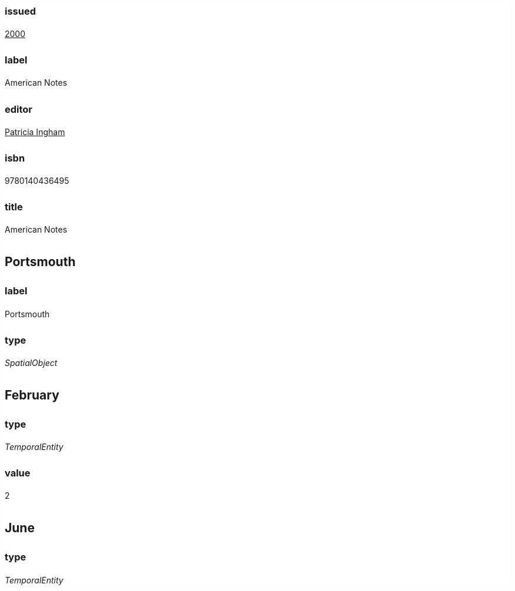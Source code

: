 ### issued


[2000](#2000)

### label


American Notes

### editor


[Patricia Ingham](#Patricia-Ingham)

### isbn


9780140436495

### title


American Notes

## Portsmouth

### label


Portsmouth

### type


*SpatialObject*

## February

### type


*TemporalEntity*

### value


2

## June

### type


*TemporalEntity*
